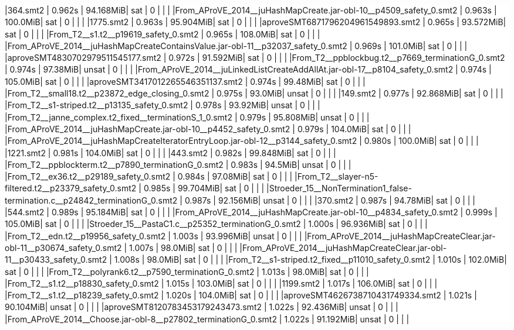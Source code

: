 |364.smt2                                                     |    0.962s | 94.168MiB| sat | 0 |  |  |
|From_AProVE_2014__juHashMapCreate.jar-obl-10__p4509_safety_0.smt2 |    0.963s | 100.0MiB| sat | 0 |  |  |
|1775.smt2                                                    |    0.963s | 95.904MiB| sat | 0 |  |  |
|aproveSMT6871796204961549893.smt2                            |    0.965s | 93.572MiB| sat | 0 |  |  |
|From_T2__s1.t2__p19619_safety_0.smt2                         |    0.965s | 108.0MiB| sat | 0 |  |  |
|From_AProVE_2014__juHashMapCreateContainsValue.jar-obl-11__p32037_safety_0.smt2 |    0.969s | 101.0MiB| sat | 0 |  |  |
|aproveSMT4830702979511545177.smt2                            |    0.972s | 91.592MiB| sat | 0 |  |  |
|From_T2__ppblockbug.t2__p7669_terminationG_0.smt2            |    0.974s | 97.38MiB| unsat | 0 |  |  |
|From_AProVE_2014__juLinkedListCreateAddAllAt.jar-obl-17__p8104_safety_0.smt2 |    0.974s | 105.0MiB| sat | 0 |  |  |
|aproveSMT3417012265546351137.smt2                            |    0.974s | 99.48MiB| sat | 0 |  |  |
|From_T2__small18.t2__p23872_edge_closing_0.smt2              |    0.975s | 93.0MiB| unsat | 0 |  |  |
|149.smt2                                                     |    0.977s | 92.868MiB| sat | 0 |  |  |
|From_T2__s1-striped.t2__p13135_safety_0.smt2                 |    0.978s | 93.92MiB| unsat | 0 |  |  |
|From_T2__janne_complex.t2_fixed__terminationS_1_0.smt2       |    0.979s | 95.808MiB| unsat | 0 |  |  |
|From_AProVE_2014__juHashMapCreate.jar-obl-10__p4452_safety_0.smt2 |    0.979s | 104.0MiB| sat | 0 |  |  |
|From_AProVE_2014__juHashMapCreateIteratorEntryLoop.jar-obl-12__p3144_safety_0.smt2 |    0.980s | 100.0MiB| sat | 0 |  |  |
|1221.smt2                                                    |    0.981s | 104.0MiB| sat | 0 |  |  |
|443.smt2                                                     |    0.982s | 99.848MiB| sat | 0 |  |  |
|From_T2__ppblockterm.t2__p7890_terminationG_0.smt2           |    0.983s | 94.5MiB| unsat | 0 |  |  |
|From_T2__ex36.t2__p29189_safety_0.smt2                       |    0.984s | 97.08MiB| sat | 0 |  |  |
|From_T2__slayer-n5-filtered.t2__p23379_safety_0.smt2         |    0.985s | 99.704MiB| sat | 0 |  |  |
|Stroeder_15__NonTermination1_false-termination.c__p24842_terminationG_0.smt2 |    0.987s | 92.156MiB| unsat | 0 |  |  |
|370.smt2                                                     |    0.987s | 94.78MiB| sat | 0 |  |  |
|544.smt2                                                     |    0.989s | 95.184MiB| sat | 0 |  |  |
|From_AProVE_2014__juHashMapCreate.jar-obl-10__p4834_safety_0.smt2 |    0.999s | 105.0MiB| sat | 0 |  |  |
|Stroeder_15__PastaC1.c__p25352_terminationG_0.smt2           |    1.000s | 96.936MiB| sat | 0 |  |  |
|From_T2__edn.t2__p19956_safety_0.smt2                        |    1.003s | 93.996MiB| unsat | 0 |  |  |
|From_AProVE_2014__juHashMapCreateClear.jar-obl-11__p30674_safety_0.smt2 |    1.007s | 98.0MiB| sat | 0 |  |  |
|From_AProVE_2014__juHashMapCreateClear.jar-obl-11__p30433_safety_0.smt2 |    1.008s | 98.0MiB| sat | 0 |  |  |
|From_T2__s1-striped.t2_fixed__p11010_safety_0.smt2           |    1.010s | 102.0MiB| sat | 0 |  |  |
|From_T2__polyrank6.t2__p7590_terminationG_0.smt2             |    1.013s | 98.0MiB| sat | 0 |  |  |
|From_T2__s1.t2__p18830_safety_0.smt2                         |    1.015s | 103.0MiB| sat | 0 |  |  |
|1199.smt2                                                    |    1.017s | 106.0MiB| sat | 0 |  |  |
|From_T2__s1.t2__p18239_safety_0.smt2                         |    1.020s | 104.0MiB| sat | 0 |  |  |
|aproveSMT4626738710431749334.smt2                            |    1.021s | 90.104MiB| unsat | 0 |  |  |
|aproveSMT8120783453179243473.smt2                            |    1.022s | 92.436MiB| unsat | 0 |  |  |
|From_AProVE_2014__Choose.jar-obl-8__p27802_terminationG_0.smt2 |    1.022s | 91.192MiB| unsat | 0 |  |  |